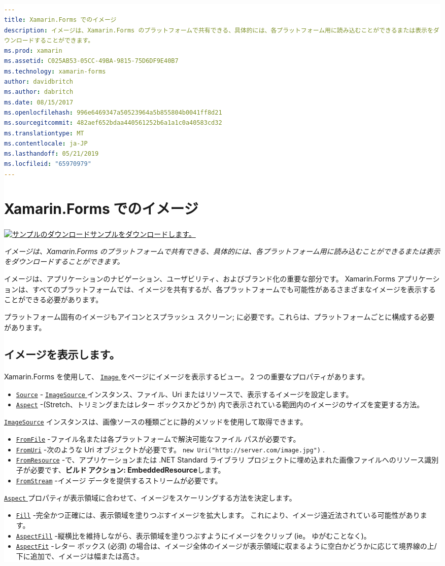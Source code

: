 ```yaml
---
title: Xamarin.Forms でのイメージ
description: イメージは、Xamarin.Forms のプラットフォームで共有できる、具体的には、各プラットフォーム用に読み込むことができるまたは表示をダウンロードすることができます。
ms.prod: xamarin
ms.assetid: C025AB53-05CC-49BA-9815-75D6DF9E40B7
ms.technology: xamarin-forms
author: davidbritch
ms.author: dabritch
ms.date: 08/15/2017
ms.openlocfilehash: 996e6469347a50523964a5b855804b0041ff8d21
ms.sourcegitcommit: 482aef652bdaa440561252b6a1a1c0a40583cd32
ms.translationtype: MT
ms.contentlocale: ja-JP
ms.lasthandoff: 05/21/2019
ms.locfileid: "65970979"
---
```

# <a name="images-in-xamarinforms"></a>Xamarin.Forms でのイメージ

[![サンプルのダウンロード](~/media/shared/download.png)サンプルをダウンロードします。](https://developer.xamarin.com/samples/xamarin-forms/WorkingWithImages/)

_イメージは、Xamarin.Forms のプラットフォームで共有できる、具体的には、各プラットフォーム用に読み込むことができるまたは表示をダウンロードすることができます。_

イメージは、アプリケーションのナビゲーション、ユーザビリティ、およびブランド化の重要な部分です。 Xamarin.Forms アプリケーションは、すべてのプラットフォームでは、イメージを共有するが、各プラットフォームでも可能性があるさまざまなイメージを表示することができる必要があります。

プラットフォーム固有のイメージもアイコンとスプラッシュ スクリーン; に必要です。これらは、プラットフォームごとに構成する必要があります。

## <a name="displaying-images"></a>イメージを表示します。

Xamarin.Forms を使用して、 [ `Image` ](xref:Xamarin.Forms.Image)をページにイメージを表示するビュー。 2 つの重要なプロパティがあります。

- [`Source`](xref:Xamarin.Forms.Image.Source) - [ `ImageSource` ](xref:Xamarin.Forms.ImageSource)インスタンス、ファイル、Uri またはリソースで、表示するイメージを設定します。
- [`Aspect`](xref:Xamarin.Forms.Image.Aspect) -(Stretch、トリミングまたはレター ボックスかどうか) 内で表示されている範囲内のイメージのサイズを変更する方法。

[`ImageSource`](xref:Xamarin.Forms.ImageSource) インスタンスは、画像ソースの種類ごとに静的メソッドを使用して取得できます。

- [`FromFile`](xref:Xamarin.Forms.ImageSource.FromFile(System.String)) -ファイル名または各プラットフォームで解決可能なファイル パスが必要です。
- [`FromUri`](xref:Xamarin.Forms.ImageSource.FromUri(System.Uri)) -次のような Uri オブジェクトが必要です。  `new Uri("http://server.com/image.jpg")` .
- [`FromResource`](xref:Xamarin.Forms.ImageSource.FromResource*) -で、アプリケーションまたは .NET Standard ライブラリ プロジェクトに埋め込まれた画像ファイルへのリソース識別子が必要です、**ビルド アクション: EmbeddedResource**します。
- [`FromStream`](xref:Xamarin.Forms.ImageSource.FromStream(System.Func{System.IO.Stream})) -イメージ データを提供するストリームが必要です。

[ `Aspect` ](xref:Xamarin.Forms.Image.Aspect)プロパティが表示領域に合わせて、イメージをスケーリングする方法を決定します。

- [`Fill`](xref:Xamarin.Forms.Aspect.Fill) -完全かつ正確には、表示領域を塗りつぶすイメージを拡大します。 これにより、イメージ遠近法されている可能性があります。
- [`AspectFill`](xref:Xamarin.Forms.Aspect.AspectFill) -縦横比を維持しながら、表示領域を塗りつぶすようにイメージをクリップ (ie。 ゆがむことなく)。
- [`AspectFit`](xref:Xamarin.Forms.Aspect.AspectFit) -レター ボックス (必須) の場合は、イメージ全体のイメージが表示領域に収まるように空白かどうかに応じて境界線の上/下に追加で、イメージは幅または高さ。

